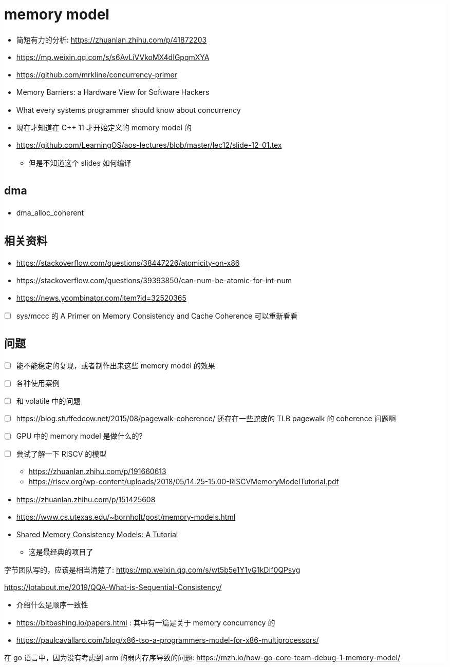 # memory model
- 简短有力的分析: https://zhuanlan.zhihu.com/p/41872203
- https://mp.weixin.qq.com/s/s6AvLiVVkoMX4dIGpqmXYA

- https://github.com/mrkline/concurrency-primer

- Memory Barriers: a Hardware View for Software Hackers
- What every systems programmer should know about concurrency

- 现在才知道在 C++ 11 才开始定义的 memory model 的
- https://github.com/LearningOS/aos-lectures/blob/master/lec12/slide-12-01.tex
   - 但是不知道这个 slides 如何编译

## dma
- dma_alloc_coherent

## 相关资料
- https://stackoverflow.com/questions/38447226/atomicity-on-x86
- https://stackoverflow.com/questions/39393850/can-num-be-atomic-for-int-num

- https://news.ycombinator.com/item?id=32520365
- [ ] sys/mccc 的 A Primer on Memory Consistency and Cache Coherence 可以重新看看

## 问题
- [ ] 能不能稳定的复现，或者制作出来这些 memory model 的效果
- [ ] 各种使用案例
- [ ] 和 volatile 中的问题
- [ ] https://blog.stuffedcow.net/2015/08/pagewalk-coherence/ 还存在一些蛇皮的 TLB pagewalk 的 coherence 问题啊

- [ ] GPU 中的 memory model 是做什么的?
- [ ] 尝试了解一下 RISCV 的模型
  - https://zhuanlan.zhihu.com/p/191660613
  - https://riscv.org/wp-content/uploads/2018/05/14.25-15.00-RISCVMemoryModelTutorial.pdf
- https://zhuanlan.zhihu.com/p/151425608

- https://www.cs.utexas.edu/~bornholt/post/memory-models.html

- [Shared Memory Consistency Models: A Tutorial](https://www.hpl.hp.com/techreports/Compaq-DEC/WRL-95-7.pdf)
  - 这是最经典的项目了

字节团队写的，应该是相当清楚了:
https://mp.weixin.qq.com/s/wt5b5e1Y1yG1kDIf0QPsvg

https://lotabout.me/2019/QQA-What-is-Sequential-Consistency/
- 介绍什么是顺序一致性

- https://bitbashing.io/papers.html : 其中有一篇是关于 memory concurrency 的

- https://paulcavallaro.com/blog/x86-tso-a-programmers-model-for-x86-multiprocessors/

在 go 语言中，因为没有考虑到 arm 的弱内存序导致的问题:
https://mzh.io/how-go-core-team-debug-1-memory-model/


[^12]: [kernel doc : memory model](https://www.kernel.org/doc/html/latest/vm/memory-model.html)
[^1]: https://zhuanlan.zhihu.com/p/191660613